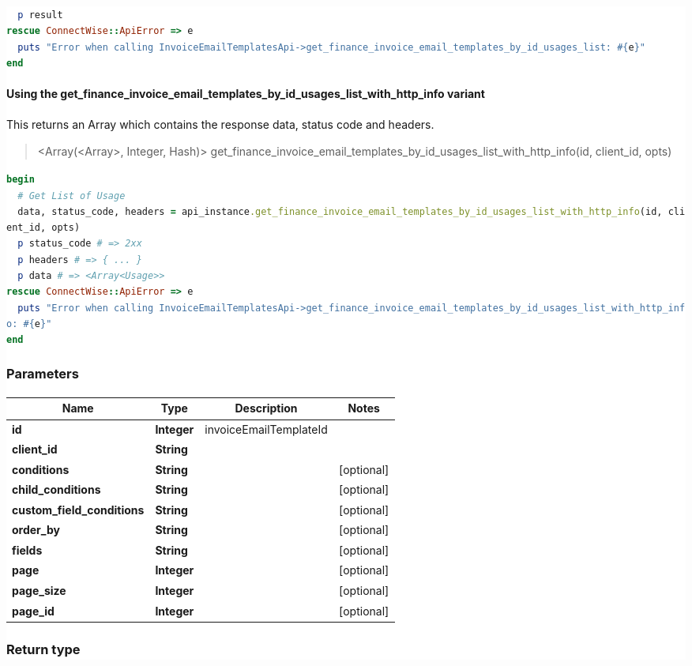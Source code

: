 ```ruby
  p result
rescue ConnectWise::ApiError => e
  puts "Error when calling InvoiceEmailTemplatesApi->get_finance_invoice_email_templates_by_id_usages_list: #{e}"
end
```

#### Using the get_finance_invoice_email_templates_by_id_usages_list_with_http_info variant

This returns an Array which contains the response data, status code and headers.

> <Array(<Array<Usage>>, Integer, Hash)> get_finance_invoice_email_templates_by_id_usages_list_with_http_info(id, client_id, opts)

```ruby
begin
  # Get List of Usage
  data, status_code, headers = api_instance.get_finance_invoice_email_templates_by_id_usages_list_with_http_info(id, client_id, opts)
  p status_code # => 2xx
  p headers # => { ... }
  p data # => <Array<Usage>>
rescue ConnectWise::ApiError => e
  puts "Error when calling InvoiceEmailTemplatesApi->get_finance_invoice_email_templates_by_id_usages_list_with_http_info: #{e}"
end
```

### Parameters

| Name | Type | Description | Notes |
| ---- | ---- | ----------- | ----- |
| **id** | **Integer** | invoiceEmailTemplateId |  |
| **client_id** | **String** |  |  |
| **conditions** | **String** |  | [optional] |
| **child_conditions** | **String** |  | [optional] |
| **custom_field_conditions** | **String** |  | [optional] |
| **order_by** | **String** |  | [optional] |
| **fields** | **String** |  | [optional] |
| **page** | **Integer** |  | [optional] |
| **page_size** | **Integer** |  | [optional] |
| **page_id** | **Integer** |  | [optional] |

### Return type
